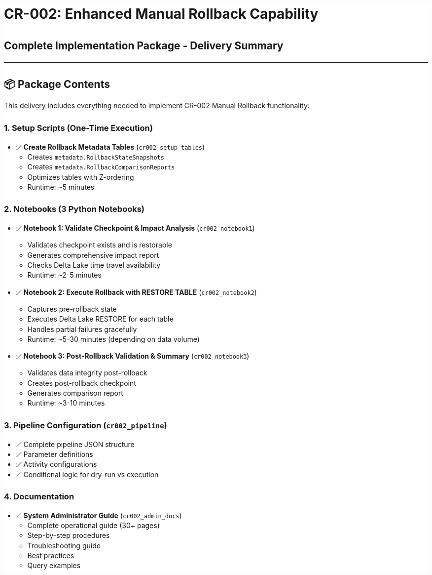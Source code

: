 # CR-002: Enhanced Manual Rollback Capability
## Complete Implementation Package - Delivery Summary

---

## 📦 Package Contents

This delivery includes everything needed to implement CR-002 Manual Rollback functionality:

### 1. **Setup Scripts** (One-Time Execution)
- ✅ **Create Rollback Metadata Tables** (`cr002_setup_tables`)
  - Creates `metadata.RollbackStateSnapshots`
  - Creates `metadata.RollbackComparisonReports`
  - Optimizes tables with Z-ordering
  - Runtime: ~5 minutes

### 2. **Notebooks** (3 Python Notebooks)
- ✅ **Notebook 1: Validate Checkpoint & Impact Analysis** (`cr002_notebook1`)
  - Validates checkpoint exists and is restorable
  - Generates comprehensive impact report
  - Checks Delta Lake time travel availability
  - Runtime: ~2-5 minutes

- ✅ **Notebook 2: Execute Rollback with RESTORE TABLE** (`cr002_notebook2`)
  - Captures pre-rollback state
  - Executes Delta Lake RESTORE for each table
  - Handles partial failures gracefully
  - Runtime: ~5-30 minutes (depending on data volume)

- ✅ **Notebook 3: Post-Rollback Validation & Summary** (`cr002_notebook3`)
  - Validates data integrity post-rollback
  - Creates post-rollback checkpoint
  - Generates comparison report
  - Runtime: ~3-10 minutes

### 3. **Pipeline Configuration** (`cr002_pipeline`)
- ✅ Complete pipeline JSON structure
- ✅ Parameter definitions
- ✅ Activity configurations
- ✅ Conditional logic for dry-run vs execution

### 4. **Documentation**
- ✅ **System Administrator Guide** (`cr002_admin_docs`)
  - Complete operational guide (30+ pages)
  - Step-by-step procedures
  - Troubleshooting guide
  - Best practices
  - Query examples
